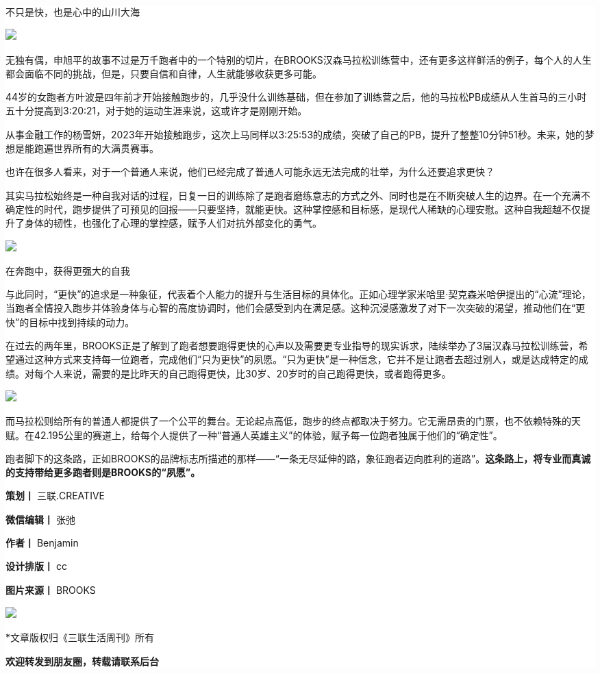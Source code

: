   

不只是快，也是心中的山川大海

![](https://mmbiz.qpic.cn/mmbiz_png/c2Sib3Mp7pOPtArCHSB7uF9cJ1nrKZP31mJ2k7Rz82u3Hjb0UzXjdvW24aCkw7IicHlOp0OpwRf7YZkmStVqHIgg/640?wx_fmt=png&from;=appmsg)

  

无独有偶，申旭平的故事不过是万千跑者中的一个特别的切片，在BROOKS汉森马拉松训练营中，还有更多这样鲜活的例子，每个人的人生都会面临不同的挑战，但是，只要自信和自律，人生就能够收获更多可能。

  

44岁的女跑者方叶波是四年前才开始接触跑步的，几乎没什么训练基础，但在参加了训练营之后，他的马拉松PB成绩从人生首马的三小时五十分提高到3:20:21，对于她的运动生涯来说，这或许才是刚刚开始。

  

从事金融工作的杨雪妍，2023年开始接触跑步，这次上马同样以3:25:53的成绩，突破了自己的PB，提升了整整10分钟51秒。未来，她的梦想是能跑遍世界所有的大满贯赛事。

  

也许在很多人看来，对于一个普通人来说，他们已经完成了普通人可能永远无法完成的壮举，为什么还要追求更快？

  

其实马拉松始终是一种自我对话的过程，日复一日的训练除了是跑者磨练意志的方式之外、同时也是在不断突破人生的边界。在一个充满不确定性的时代，跑步提供了可预见的回报——只要坚持，就能更快。这种掌控感和目标感，是现代人稀缺的心理安慰。这种自我超越不仅提升了身体的韧性，也强化了心理的掌控感，赋予人们对抗外部变化的勇气。

  

![](https://mmbiz.qpic.cn/mmbiz_jpg/c2Sib3Mp7pOPtArCHSB7uF9cJ1nrKZP31NkicBn0xBoXRZbfPjf2z7KqwsypsYsndic52cKdavicKLABl1AImKn4Hg/640?wx_fmt=jpeg&from;=appmsg)

在奔跑中，获得更强大的自我

  

与此同时，“更快”的追求是一种象征，代表着个人能力的提升与生活目标的具体化。正如心理学家米哈里·契克森米哈伊提出的“心流”理论，当跑者全情投入跑步并体验身体与心智的高度协调时，他们会感受到内在满足感。这种沉浸感激发了对下一次突破的渴望，推动他们在“更快”的目标中找到持续的动力。

  

在过去的两年里，BROOKS正是了解到了跑者想要跑得更快的心声以及需要更专业指导的现实诉求，陆续举办了3届汉森马拉松训练营，希望通过这种方式来支持每一位跑者，完成他们“只为更快”的夙愿。“只为更快”是一种信念，它并不是让跑者去超过别人，或是达成特定的成绩。对每个人来说，需要的是比昨天的自己跑得更快，比30岁、20岁时的自己跑得更快，或者跑得更多。

  

![](https://mmbiz.qpic.cn/mmbiz_jpg/c2Sib3Mp7pOPtArCHSB7uF9cJ1nrKZP31GsSBicNFblSBrRic22FFGWRrGdn8WicyDIueEJLrIeycNMs30lP4tYjOA/640?wx_fmt=jpeg&from;=appmsg)

  

而马拉松则给所有的普通人都提供了一个公平的舞台。无论起点高低，跑步的终点都取决于努力。它无需昂贵的门票，也不依赖特殊的天赋。在42.195公里的赛道上，给每个人提供了一种“普通人英雄主义”的体验，赋予每一位跑者独属于他们的“确定性”。

  

跑者脚下的这条路，正如BROOKS的品牌标志所描述的那样——“一条无尽延伸的路，象征跑者迈向胜利的道路”。**这条路上，将专业而真诚的支持带给更多跑者则是BROOKS的“夙愿”。**

  

  

**策划丨** 三联.CREATIVE

**微信编辑丨** 张弛

**作者丨** Benjamin

**设计排版丨** cc

**图片来源丨** BROOKS

  

  

![](https://mmbiz.qpic.cn/mmbiz_gif/c2Sib3Mp7pOPtArCHSB7uF9cJ1nrKZP31BmrzJI5qRQDXkP8rOnpRYheJQGHUJ5oJfibZwxSqfJaK4lFicV6JuNEw/640?wx_fmt=gif&from;=appmsg)

  

  

*文章版权归《三联生活周刊》所有

**欢迎转发到朋友圈，转载请联系后台**

